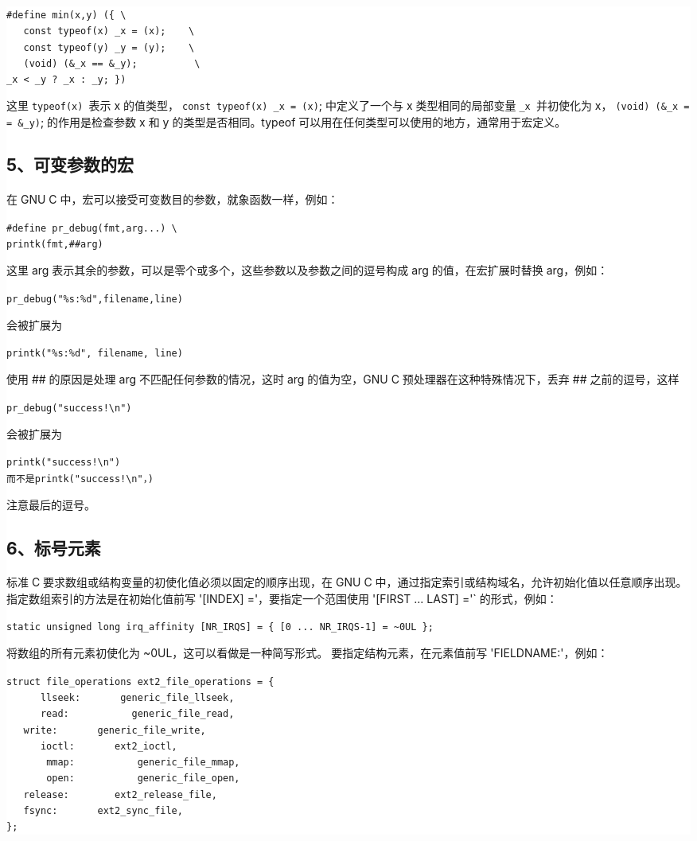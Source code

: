 ```
#define min(x,y) ({ \ 
   const typeof(x) _x = (x);    \ 
   const typeof(y) _y = (y);    \ 
   (void) (&_x == &_y);          \ 
_x < _y ? _x : _y; }) 
```

这里 `typeof(x) `表示 x 的值类型， `const typeof(x) _x = (x)`; 中定义了一个与 x 类型相同的局部变量 `_x `并初使化为 x， `(void) (&_x == &_y)`; 的作用是检查参数 x 和 y 的类型是否相同。typeof 可以用在任何类型可以使用的地方，通常用于宏定义。 
## 5、可变参数的宏
在 GNU C 中，宏可以接受可变数目的参数，就象函数一样，例如： 

```
#define pr_debug(fmt,arg...) \
printk(fmt,##arg) 
```
这里 arg 表示其余的参数，可以是零个或多个，这些参数以及参数之间的逗号构成 arg 的值，在宏扩展时替换 arg，例如： 

```
pr_debug("%s:%d",filename,line) 
```

会被扩展为 

```
printk("%s:%d", filename, line) 
```
使用 ## 的原因是处理 arg 不匹配任何参数的情况，这时 arg 的值为空，GNU C 预处理器在这种特殊情况下，丢弃 ## 之前的逗号，这样 

```
pr_debug("success!\n") 
```

会被扩展为 

```
printk("success!\n") 
而不是printk("success!\n"，)
```

注意最后的逗号。 
## 6、标号元素
标准 C 要求数组或结构变量的初使化值必须以固定的顺序出现，在 GNU C 中，通过指定索引或结构域名，允许初始化值以任意顺序出现。指定数组索引的方法是在初始化值前写 '[INDEX] ='，要指定一个范围使用 '[FIRST ... LAST] ='` 的形式，例如： 

```
static unsigned long irq_affinity [NR_IRQS] = { [0 ... NR_IRQS-1] = ~0UL }; 
```


将数组的所有元素初使化为 ~0UL，这可以看做是一种简写形式。 
要指定结构元素，在元素值前写 'FIELDNAME:'，例如：

```
struct file_operations ext2_file_operations = { 
      llseek:       generic_file_llseek, 
      read:           generic_file_read, 
   write:       generic_file_write, 
      ioctl:       ext2_ioctl, 
       mmap:           generic_file_mmap, 
       open:           generic_file_open, 
   release:        ext2_release_file, 
   fsync:       ext2_sync_file, 
}; 

```

